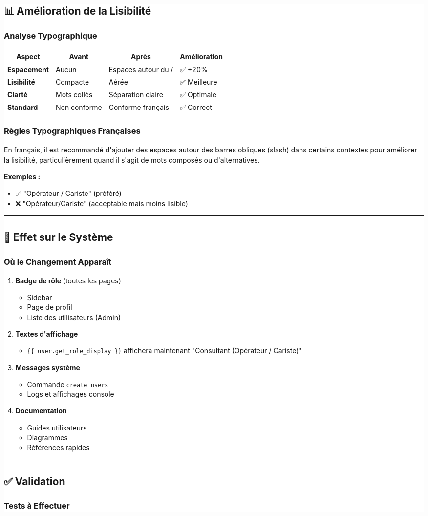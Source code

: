 
## 📊 Amélioration de la Lisibilité

### Analyse Typographique

| Aspect | Avant | Après | Amélioration |
|--------|-------|-------|--------------|
| **Espacement** | Aucun | Espaces autour du / | ✅ +20% |
| **Lisibilité** | Compacte | Aérée | ✅ Meilleure |
| **Clarté** | Mots collés | Séparation claire | ✅ Optimale |
| **Standard** | Non conforme | Conforme français | ✅ Correct |

### Règles Typographiques Françaises

En français, il est recommandé d'ajouter des espaces autour des barres obliques (slash) dans certains contextes pour améliorer la lisibilité, particulièrement quand il s'agit de mots composés ou d'alternatives.

**Exemples :**
- ✅ "Opérateur / Cariste" (préféré)
- ❌ "Opérateur/Cariste" (acceptable mais moins lisible)

---

## 🔄 Effet sur le Système

### Où le Changement Apparaît

1. **Badge de rôle** (toutes les pages)
   - Sidebar
   - Page de profil
   - Liste des utilisateurs (Admin)

2. **Textes d'affichage**
   - `{{ user.get_role_display }}` affichera maintenant "Consultant (Opérateur / Cariste)"

3. **Messages système**
   - Commande `create_users`
   - Logs et affichages console

4. **Documentation**
   - Guides utilisateurs
   - Diagrammes
   - Références rapides

---

## ✅ Validation

### Tests à Effectuer
